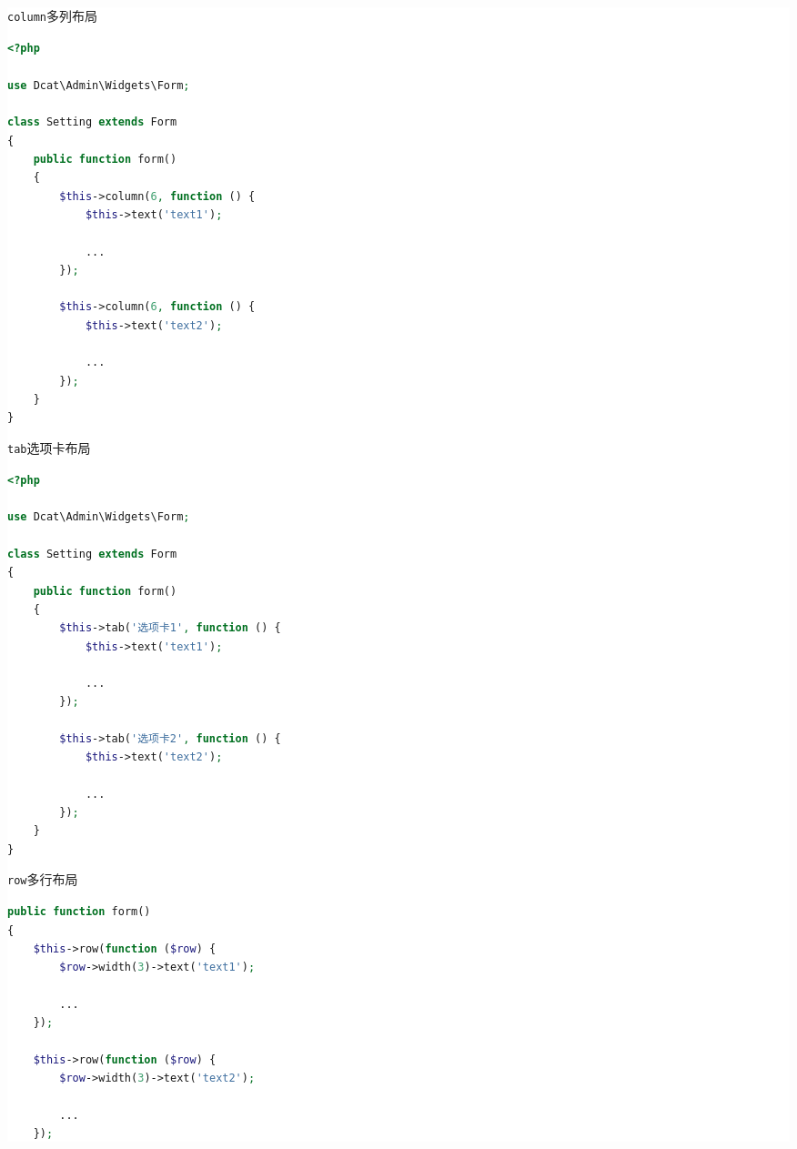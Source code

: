 `column`多列布局
```php
<?php

use Dcat\Admin\Widgets\Form;

class Setting extends Form
{
    public function form()
    {
        $this->column(6, function () {
            $this->text('text1');
            
            ...
        });
        
        $this->column(6, function () {
            $this->text('text2');
            
            ...
        });
    }    
}
```

`tab`选项卡布局
```php
<?php

use Dcat\Admin\Widgets\Form;

class Setting extends Form
{
    public function form()
    {
        $this->tab('选项卡1', function () {
            $this->text('text1');
            
            ...
        });
        
        $this->tab('选项卡2', function () {
            $this->text('text2');
            
            ...
        });
    }    
}
```

`row`多行布局
```php
public function form()
{
    $this->row(function ($row) {
        $row->width(3)->text('text1');
        
        ...
    });
    
    $this->row(function ($row) {
        $row->width(3)->text('text2');
        
        ...
    });
```